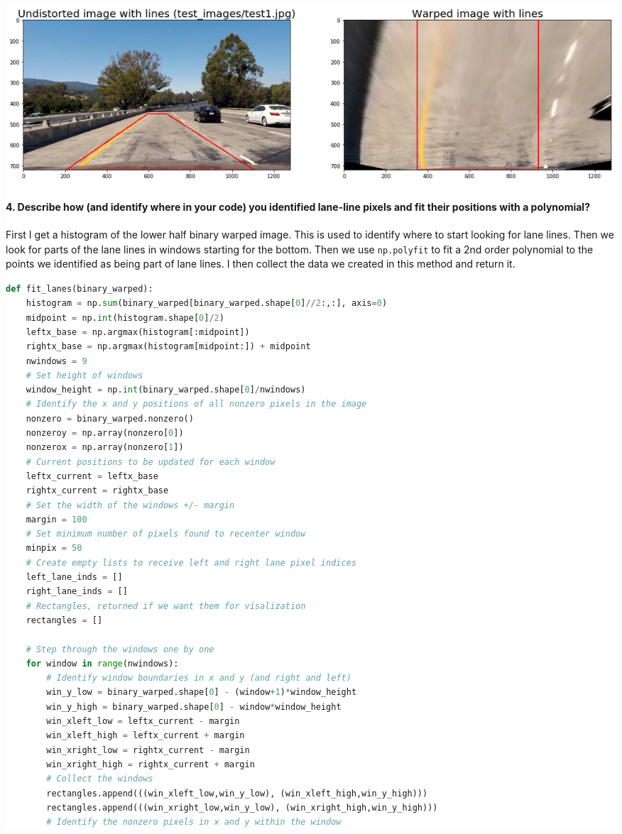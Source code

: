 
![png](writeup/output_23_0.png)


#### 4. Describe how (and identify where in your code) you identified lane-line pixels and fit their positions with a polynomial?

First I get a histogram of the lower half binary warped image. This is used to identify where to start looking for lane lines. Then we look for parts of the lane lines in windows starting for the bottom. Then we use `np.polyfit` to fit a 2nd order polynomial to the points we identified as being part of lane lines. I then collect the data we created in this method and return it.


```python
def fit_lanes(binary_warped):
    histogram = np.sum(binary_warped[binary_warped.shape[0]//2:,:], axis=0)
    midpoint = np.int(histogram.shape[0]/2)
    leftx_base = np.argmax(histogram[:midpoint])
    rightx_base = np.argmax(histogram[midpoint:]) + midpoint
    nwindows = 9
    # Set height of windows
    window_height = np.int(binary_warped.shape[0]/nwindows)
    # Identify the x and y positions of all nonzero pixels in the image
    nonzero = binary_warped.nonzero()
    nonzeroy = np.array(nonzero[0])
    nonzerox = np.array(nonzero[1])
    # Current positions to be updated for each window
    leftx_current = leftx_base
    rightx_current = rightx_base
    # Set the width of the windows +/- margin
    margin = 100
    # Set minimum number of pixels found to recenter window
    minpix = 50
    # Create empty lists to receive left and right lane pixel indices
    left_lane_inds = []
    right_lane_inds = []
    # Rectangles, returned if we want them for visalization
    rectangles = []

    # Step through the windows one by one
    for window in range(nwindows):
        # Identify window boundaries in x and y (and right and left)
        win_y_low = binary_warped.shape[0] - (window+1)*window_height
        win_y_high = binary_warped.shape[0] - window*window_height
        win_xleft_low = leftx_current - margin
        win_xleft_high = leftx_current + margin
        win_xright_low = rightx_current - margin
        win_xright_high = rightx_current + margin
        # Collect the windows
        rectangles.append(((win_xleft_low,win_y_low), (win_xleft_high,win_y_high)))
        rectangles.append(((win_xright_low,win_y_low), (win_xright_high,win_y_high)))
        # Identify the nonzero pixels in x and y within the window
```